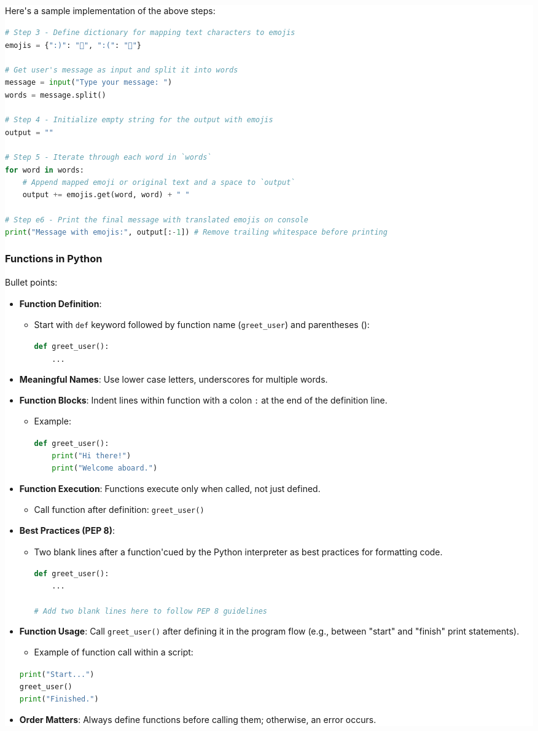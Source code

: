 Here's a sample implementation of the above steps:

```python
# Step 3 - Define dictionary for mapping text characters to emojis
emojis = {":)": "🙂", ":(": "🙁"}

# Get user's message as input and split it into words
message = input("Type your message: ")
words = message.split()

# Step 4 - Initialize empty string for the output with emojis
output = ""

# Step 5 - Iterate through each word in `words`
for word in words:
    # Append mapped emoji or original text and a space to `output`
    output += emojis.get(word, word) + " "

# Step e6 - Print the final message with translated emojis on console
print("Message with emojis:", output[:-1]) # Remove trailing whitespace before printing
```

 ### Functions in Python
Bullet points:
- **Function Definition**: 
   - Start with `def` keyword followed by function name (`greet_user`) and parentheses ():
     ```python
     def greet_user():
         ...
     ```
- **Meaningful Names**: Use lower case letters, underscores for multiple words.

- **Function Blocks**: Indent lines within function with a colon `:` at the end of the definition line.
   - Example:
     ```python
     def greet_user():
         print("Hi there!")
         print("Welcome aboard.")
     ```

- **Function Execution**: Functions execute only when called, not just defined.
   - Call function after definition: `greet_user()`
   
- **Best Practices (PEP 8)**:
   - Two blank lines after a function'cued by the Python interpreter as best practices for formatting code.
     ```python
     def greet_user():
         ...
     
     # Add two blank lines here to follow PEP 8 guidelines
     ```
- **Function Usage**: Call `greet_user()` after defining it in the program flow (e.g., between "start" and "finish" print statements).
   - Example of function call within a script:
    ```python
    print("Start...")
    greet_user()
    print("Finished.")
    ```
- **Order Matters**: Always define functions before calling them; otherwise, an error occurs.
